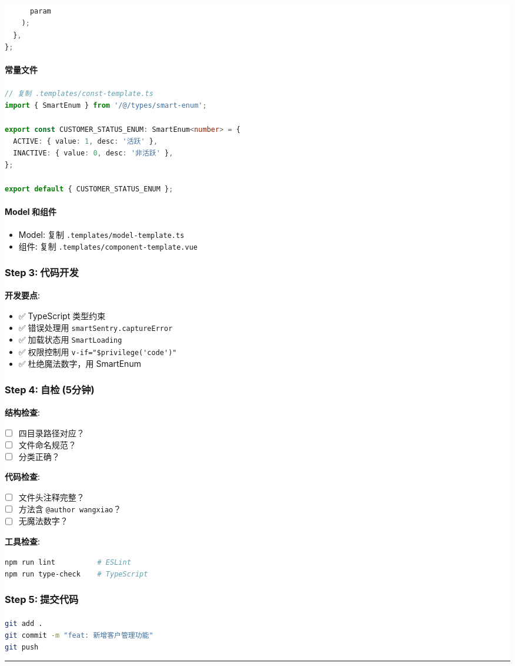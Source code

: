 ```typescript
      param
    );
  },
};
```

#### 常量文件
```typescript
// 复制 .templates/const-template.ts
import { SmartEnum } from '/@/types/smart-enum';

export const CUSTOMER_STATUS_ENUM: SmartEnum<number> = {
  ACTIVE: { value: 1, desc: '活跃' },
  INACTIVE: { value: 0, desc: '非活跃' },
};

export default { CUSTOMER_STATUS_ENUM };
```

#### Model 和组件
- Model: 复制 `.templates/model-template.ts`
- 组件: 复制 `.templates/component-template.vue`

### Step 3: 代码开发

**开发要点**:
- ✅ TypeScript 类型约束
- ✅ 错误处理用 `smartSentry.captureError`
- ✅ 加载状态用 `SmartLoading`
- ✅ 权限控制用 `v-if="$privilege('code')"`
- ✅ 杜绝魔法数字，用 SmartEnum

### Step 4: 自检 (5分钟)

**结构检查**:
- [ ] 四目录路径对应？
- [ ] 文件命名规范？
- [ ] 分类正确？

**代码检查**:
- [ ] 文件头注释完整？
- [ ] 方法含 `@author wangxiao`？
- [ ] 无魔法数字？

**工具检查**:
```bash
npm run lint          # ESLint
npm run type-check    # TypeScript
```

### Step 5: 提交代码

```bash
git add .
git commit -m "feat: 新增客户管理功能"
git push
```

---